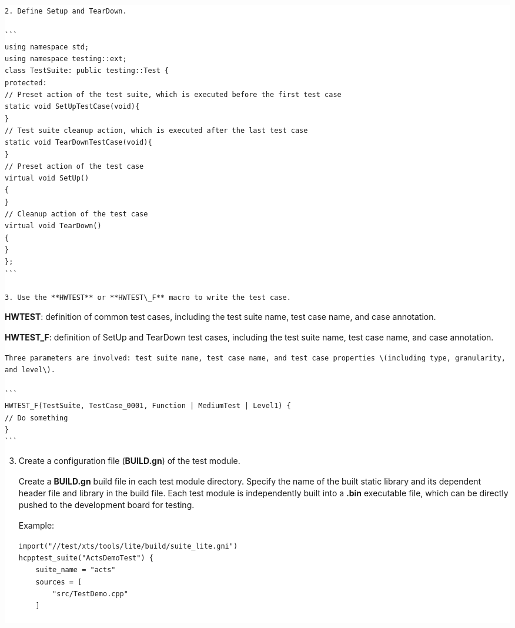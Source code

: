     2. Define Setup and TearDown.

    ```
    using namespace std;
    using namespace testing::ext;
    class TestSuite: public testing::Test {
    protected:
    // Preset action of the test suite, which is executed before the first test case
    static void SetUpTestCase(void){
    }
    // Test suite cleanup action, which is executed after the last test case
    static void TearDownTestCase(void){
    }
    // Preset action of the test case
    virtual void SetUp()
    {
    }
    // Cleanup action of the test case
    virtual void TearDown()
    {
    }
    };
    ```

    3. Use the **HWTEST** or **HWTEST\_F** macro to write the test case.

   **HWTEST**: definition of common test cases, including the test suite name, test case name, and case annotation.

   **HWTEST\_F**: definition of SetUp and TearDown test cases, including the test suite name, test case name, and case annotation.

    Three parameters are involved: test suite name, test case name, and test case properties \(including type, granularity, and level\).

    ```
    HWTEST_F(TestSuite, TestCase_0001, Function | MediumTest | Level1) {
    // Do something
    }
    ```

3.  Create a configuration file \(**BUILD.gn**\) of the test module.

    Create a **BUILD.gn** build file in each test module directory. Specify the name of the built static library and its dependent header file and library in the build file. Each test module is independently built into a **.bin** executable file, which can be directly pushed to the development board for testing.

    Example:

    ```
    import("//test/xts/tools/lite/build/suite_lite.gni")
    hcpptest_suite("ActsDemoTest") {
        suite_name = "acts"
        sources = [
            "src/TestDemo.cpp"
        ]
    